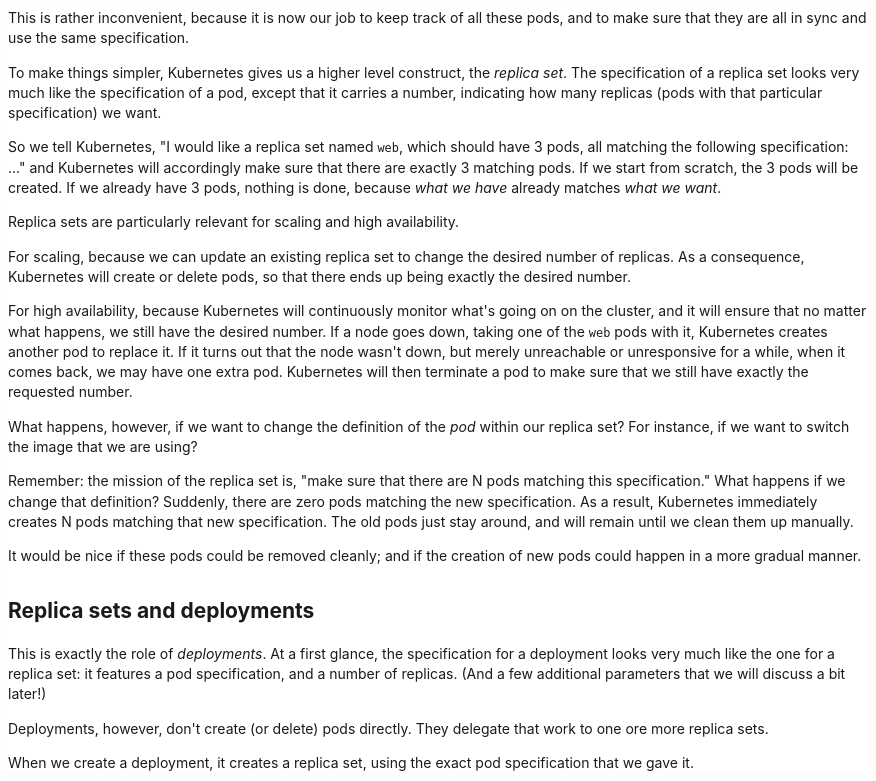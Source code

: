 This is rather inconvenient, because it is now our job to keep track of
all these pods, and to make sure that they are all in sync and use the
same specification.

To make things simpler, Kubernetes gives us a higher level construct,
the *replica set*. The specification of a replica set looks very much like
the specification of a pod, except that it carries a number, indicating how
many replicas (pods with that particular specification) we want.

So we tell Kubernetes, "I would like a replica set named `web`, which
should have 3 pods, all matching the following specification: ..." and
Kubernetes will accordingly make sure that there are exactly 3 matching pods.
If we start from scratch, the 3 pods will be created. If we already have 3 pods,
nothing is done, because *what we have* already matches *what we want*.

Replica sets are particularly relevant for scaling and high availability.

For scaling, because we can update an existing replica set to change the
desired number of replicas. As a consequence, Kubernetes will create or
delete pods, so that there ends up being exactly the desired number.

For high availability, because Kubernetes will continuously monitor
what's going on on the cluster, and it will ensure that no matter what happens,
we still have the desired number. If a node goes down, taking one of the `web` pods
with it, Kubernetes creates another pod to replace it. If it turns out that the
node wasn't down, but merely unreachable or unresponsive for a while, when it
comes back, we may have one extra pod. Kubernetes will then terminate a pod to make
sure that we still have exactly the requested number.

What happens, however, if we want to change the definition of the *pod*
within our replica set? For instance, if we want to switch the image that we
are using?

Remember: the mission of the replica set is, "make sure that there are N pods
matching this specification." What happens if we change that definition?
Suddenly, there are zero pods matching the new specification.
As a result, Kubernetes immediately creates N pods matching that new specification.
The old pods just stay around, and will remain until we clean them up manually.

It would be nice if these pods could be removed cleanly; and if the creation
of new pods could happen in a more gradual manner.


## Replica sets and deployments

This is exactly the role of *deployments*. At a first glance, the specification
for a deployment looks very much like the one for a replica set: it features
a pod specification, and a number of replicas. (And a few additional parameters
that we will discuss a bit later!)

Deployments, however, don't create (or delete) pods directly.
They delegate that work to one ore more replica sets.

When we create a deployment, it creates a replica set, using the exact
pod specification that we gave it.
